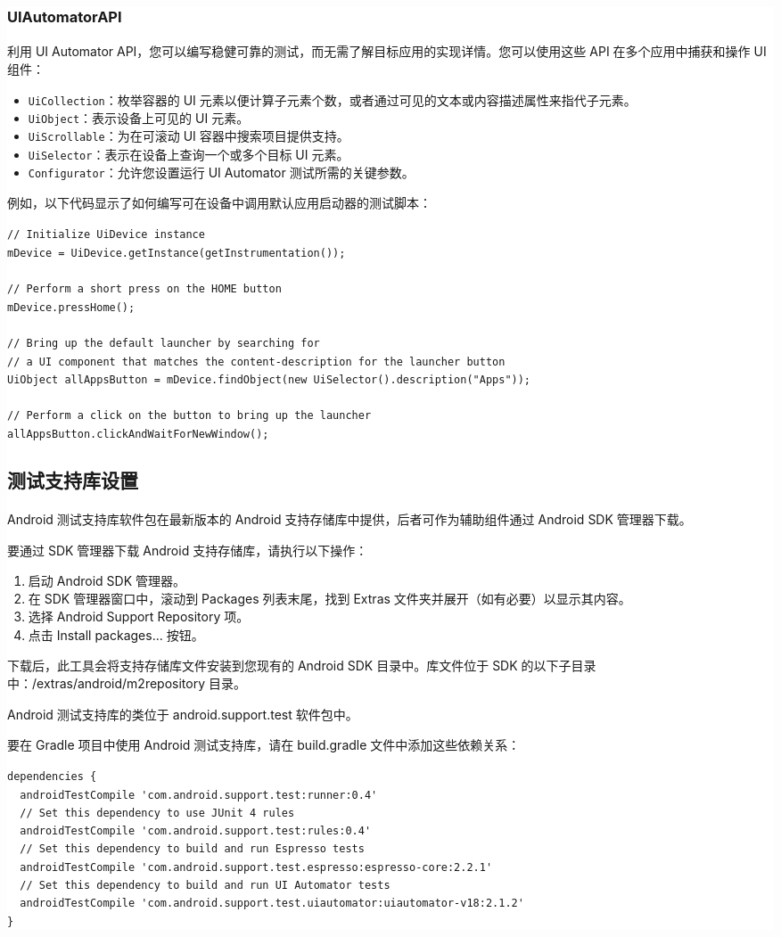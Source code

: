 ### UIAutomatorAPI

利用 UI Automator API，您可以编写稳健可靠的测试，而无需了解目标应用的实现详情。您可以使用这些 API 在多个应用中捕获和操作 UI 组件：

* `UiCollection`：枚举容器的 UI 元素以便计算子元素个数，或者通过可见的文本或内容描述属性来指代子元素。
* `UiObject`：表示设备上可见的 UI 元素。
* `UiScrollable`：为在可滚动 UI 容器中搜索项目提供支持。
* `UiSelector`：表示在设备上查询一个或多个目标 UI 元素。
* `Configurator`：允许您设置运行 UI Automator 测试所需的关键参数。

例如，以下代码显示了如何编写可在设备中调用默认应用启动器的测试脚本：

```
// Initialize UiDevice instance
mDevice = UiDevice.getInstance(getInstrumentation());

// Perform a short press on the HOME button
mDevice.pressHome();

// Bring up the default launcher by searching for
// a UI component that matches the content-description for the launcher button
UiObject allAppsButton = mDevice.findObject(new UiSelector().description("Apps"));

// Perform a click on the button to bring up the launcher
allAppsButton.clickAndWaitForNewWindow();
```

## 测试支持库设置

Android 测试支持库软件包在最新版本的 Android 支持存储库中提供，后者可作为辅助组件通过 Android SDK 管理器下载。

要通过 SDK 管理器下载 Android 支持存储库，请执行以下操作：

1. 启动 Android SDK 管理器。
2. 在 SDK 管理器窗口中，滚动到 Packages 列表末尾，找到 Extras 文件夹并展开（如有必要）以显示其内容。
3. 选择 Android Support Repository 项。
4. 点击 Install packages... 按钮。

下载后，此工具会将支持存储库文件安装到您现有的 Android SDK 目录中。库文件位于 SDK 的以下子目录中：<sdk>/extras/android/m2repository 目录。

Android 测试支持库的类位于 android.support.test 软件包中。

要在 Gradle 项目中使用 Android 测试支持库，请在 build.gradle 文件中添加这些依赖关系：

```
dependencies {
  androidTestCompile 'com.android.support.test:runner:0.4'
  // Set this dependency to use JUnit 4 rules
  androidTestCompile 'com.android.support.test:rules:0.4'
  // Set this dependency to build and run Espresso tests
  androidTestCompile 'com.android.support.test.espresso:espresso-core:2.2.1'
  // Set this dependency to build and run UI Automator tests
  androidTestCompile 'com.android.support.test.uiautomator:uiautomator-v18:2.1.2'
}
```
